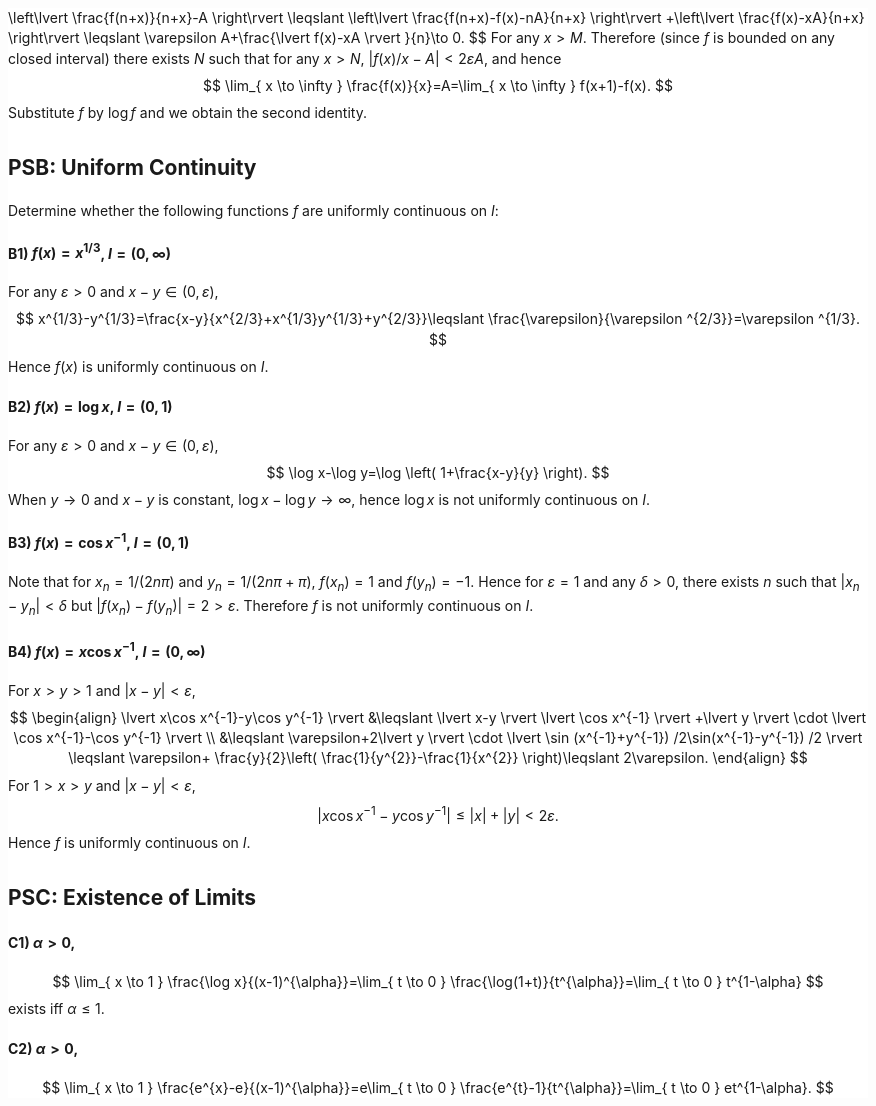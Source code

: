 \left\lvert  \frac{f(n+x)}{n+x}-A  \right\rvert \leqslant \left\lvert  \frac{f(n+x)-f(x)-nA}{n+x}  \right\rvert +\left\lvert  \frac{f(x)-xA}{n+x}  \right\rvert \leqslant \varepsilon A+\frac{\lvert f(x)-xA \rvert }{n}\to 0.
$$
For any $x>M$. Therefore (since $f$ is bounded on any closed interval) there exists $N$ such that for any $x>N$, $\lvert f(x) /x-A \rvert<2\varepsilon A$, and hence
$$
\lim_{ x \to \infty } \frac{f(x)}{x}=A=\lim_{ x \to \infty } f(x+1)-f(x).
$$
Substitute $f$ by $\log f$ and we obtain the second identity.
## PSB: Uniform Continuity
Determine whether the following functions $f$ are uniformly continuous on $I$:
#### B1) $f(x)=x^{1/3}$, $I=(0,\infty)$
For any $\varepsilon>0$ and $x-y\in(0,\varepsilon)$,
$$
x^{1/3}-y^{1/3}=\frac{x-y}{x^{2/3}+x^{1/3}y^{1/3}+y^{2/3}}\leqslant \frac{\varepsilon}{\varepsilon ^{2/3}}=\varepsilon ^{1/3}.
$$
Hence $f(x)$ is uniformly continuous on $I$.
#### B2) $f(x)=\log x$, $I=(0,1)$
For any $\varepsilon>0$ and $x-y\in(0,\varepsilon)$,
$$
\log x-\log y=\log \left( 1+\frac{x-y}{y} \right).
$$
When $y\to 0$ and $x-y$ is constant, $\log x-\log y\to \infty$, hence $\log x$ is not uniformly continuous on $I$.
#### B3) $f(x)=\cos x^{-1}$, $I=(0,1)$ 
Note that for $x_{n}=1/(2n\pi)$ and $y_{n}=1/(2n\pi+\pi)$, $f(x_{n})=1$ and $f(y_{n})=-1$. Hence for $\varepsilon=1$ and any $\delta>0$, there exists $n$ such that $\lvert x_{n}-y_{n} \rvert<\delta$ but $\lvert f(x_{n})-f(y_{n}) \rvert=2>\varepsilon$. Therefore $f$ is not uniformly continuous on $I$.
#### B4) $f(x)=x\cos x^{-1}$, $I=(0,\infty)$
For $x>y>1$ and $\lvert x-y \rvert<\varepsilon$,
$$
\begin{align}
\lvert x\cos x^{-1}-y\cos y^{-1} \rvert &\leqslant \lvert x-y \rvert \lvert \cos x^{-1} \rvert +\lvert y \rvert \cdot \lvert \cos x^{-1}-\cos y^{-1} \rvert  \\
&\leqslant \varepsilon+2\lvert y \rvert \cdot \lvert \sin (x^{-1}+y^{-1}) /2\sin(x^{-1}-y^{-1}) /2 \rvert \leqslant \varepsilon+ \frac{y}{2}\left( \frac{1}{y^{2}}-\frac{1}{x^{2}} \right)\leqslant 2\varepsilon.
\end{align}
$$
For $1>x>y$ and $\lvert x-y \rvert<\varepsilon$,
$$
\lvert x\cos x^{-1}-y\cos y^{-1} \rvert \leqslant \lvert x \rvert +\lvert y \rvert <2\varepsilon.
$$
Hence $f$ is uniformly continuous on $I$.
## PSC: Existence of Limits
#### C1) $\alpha>0$,
$$
\lim_{ x \to 1 } \frac{\log x}{(x-1)^{\alpha}}=\lim_{ t \to 0 } \frac{\log(1+t)}{t^{\alpha}}=\lim_{ t \to 0 } t^{1-\alpha}
$$
exists iff $\alpha\leqslant 1$.
#### C2) $\alpha>0$,
$$
\lim_{ x \to 1 } \frac{e^{x}-e}{(x-1)^{\alpha}}=e\lim_{ t \to 0 } \frac{e^{t}-1}{t^{\alpha}}=\lim_{ t \to 0 } et^{1-\alpha}.
$$